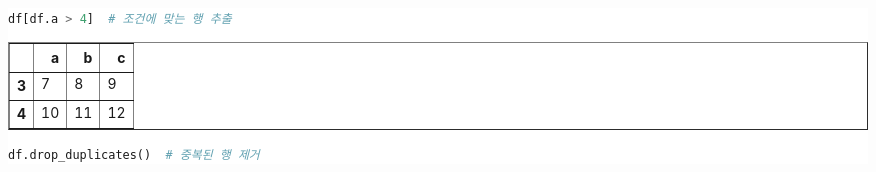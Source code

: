 


```python
df[df.a > 4]  # 조건에 맞는 행 추출
```




<div>
<style scoped>
    .dataframe tbody tr th:only-of-type {
        vertical-align: middle;
    }

    .dataframe tbody tr th {
        vertical-align: top;
    }

    .dataframe thead th {
        text-align: right;
    }
</style>
<table border="1" class="dataframe">
  <thead>
    <tr style="text-align: right;">
      <th></th>
      <th>a</th>
      <th>b</th>
      <th>c</th>
    </tr>
  </thead>
  <tbody>
    <tr>
      <th>3</th>
      <td>7</td>
      <td>8</td>
      <td>9</td>
    </tr>
    <tr>
      <th>4</th>
      <td>10</td>
      <td>11</td>
      <td>12</td>
    </tr>
  </tbody>
</table>
</div>




```python
df.drop_duplicates()  # 중복된 행 제거
```


